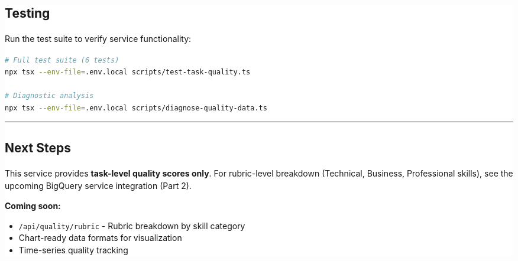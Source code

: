 
## Testing

Run the test suite to verify service functionality:

```bash
# Full test suite (6 tests)
npx tsx --env-file=.env.local scripts/test-task-quality.ts

# Diagnostic analysis
npx tsx --env-file=.env.local scripts/diagnose-quality-data.ts
```

---

## Next Steps

This service provides **task-level quality scores only**. For rubric-level breakdown (Technical, Business, Professional skills), see the upcoming BigQuery service integration (Part 2).

**Coming soon:**
- `/api/quality/rubric` - Rubric breakdown by skill category
- Chart-ready data formats for visualization
- Time-series quality tracking
